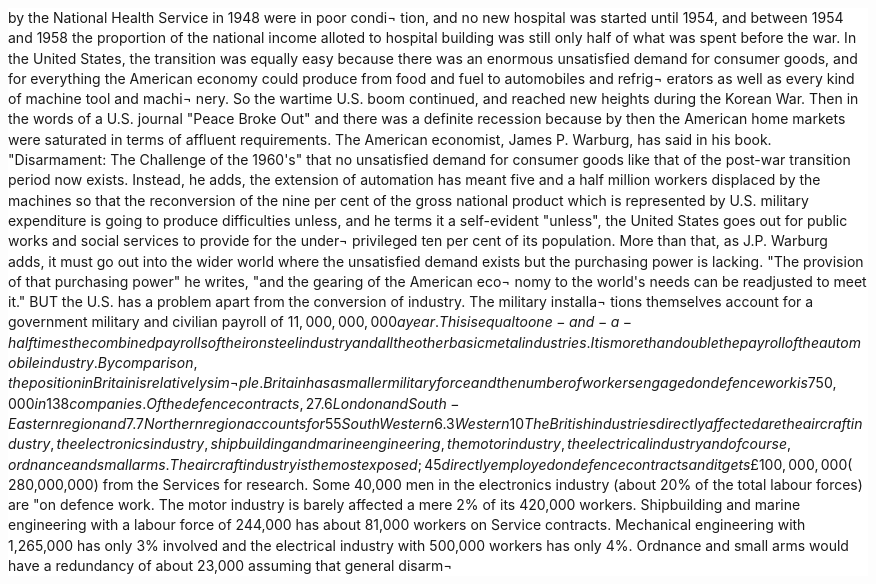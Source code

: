 by the National Health Service in 1948 were in poor condi¬
tion, and no new hospital was started until 1954, and
between 1954 and 1958 the proportion of the national
income alloted to hospital building was still only half of
what was spent before the war.
In the United States, the transition was equally easy
because there was an enormous unsatisfied demand for
consumer goods, and for everything the American economy
could produce from food and fuel to automobiles and refrig¬
erators as well as every kind of machine tool and machi¬
nery. So the wartime U.S. boom continued, and reached
new heights during the Korean War. Then in the words of
a U.S. journal "Peace Broke Out" and there was a definite
recession because by then the American home markets
were saturated in terms of affluent requirements.
The American economist, James P. Warburg, has said
in his book. "Disarmament: The Challenge of the 1960's"
that no unsatisfied demand for consumer goods like that
of the post-war transition period now exists. Instead, he
adds, the extension of automation has meant five and a
half million workers displaced by the machines so that the
reconversion of the nine per cent of the gross national
product which is represented by U.S. military expenditure
is going to produce difficulties unless, and he terms it
a self-evident "unless", the United States goes out for
public works and social services to provide for the under¬
privileged ten per cent of its population. More than that,
as J.P. Warburg adds, it must go out into the wider world
where the unsatisfied demand exists but the purchasing
power is lacking. "The provision of that purchasing
power" he writes, "and the gearing of the American eco¬
nomy to the world's needs can be readjusted to meet it."
BUT the U.S. has a problem apart from the
conversion of industry. The military installa¬
tions themselves account for a government military and
civilian payroll of $11,000,000,000 a year. This is equal
to one-and-a-half times the combined payrolls of the iron
steel industry and all the other basic metal industries. It
is more than double the payroll of the automobile industry.
By comparison, the position in Britain is relatively sim¬
ple. Britain has a smaller military force and the number
of workers engaged on defence work is 750,000 in 138
companies. Of the defence contracts, 27.6% are in the
London and South-Eastern region and 7.7% in Scotland.
Northern region accounts for 5%, East and West Ridings
5%, North Midland 4.5%, Eastern 6.8%; Southern 7.7%
South Western 6.3%; Wales 3.2%, Midlands 15%, North
Western 10% and Northern Ireland 2.3%.
The British industries directly affected are the aircraft
industry, the electronics industry, shipbuilding and marine
engineering, the motor industry, the electrical industry and
of course, ordnance and small arms. The aircraft industry
is the most exposed; 45% of its 300,000 workers are
directly employed on defence contracts and it gets
£ 100,000,000 ($ 280,000,000) from the Services for research.
Some 40,000 men in the electronics industry (about 20%
of the total labour forces) are "on defence work. The motor
industry is barely affected a mere 2% of its 420,000
workers. Shipbuilding and marine engineering with a
labour force of 244,000 has about 81,000 workers on Service
contracts. Mechanical engineering with 1,265,000 has only
3% involved and the electrical industry with 500,000 workers
has only 4%. Ordnance and small arms would have a
redundancy of about 23,000 assuming that general disarm¬